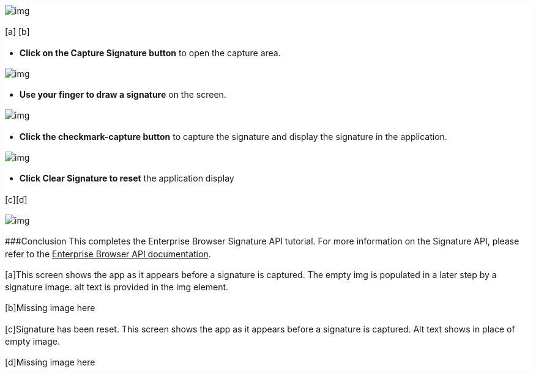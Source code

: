 ![img](images/eb_tutorials/Signature_API_tutorial_04.png)


  [a]   [b]


* **Click on the Capture Signature button** to open the capture area.
    
![img](images/eb_tutorials/Signature_API_tutorial_05.png)

* **Use your finger to draw a signature** on the screen.

![img](images/eb_tutorials/Signature_API_tutorial_06.png)

* **Click the checkmark-capture button** to capture the signature and display the signature in the application. 

![img](images/eb_tutorials/Signature_API_tutorial_07.png)

* **Click Clear Signature to reset** the application display

 [c][d]
  
![img](images/eb_tutorials/Signature_API_tutorial_08.png)

###Conclusion
This completes the Enterprise Browser Signature API tutorial. For more information on the Signature API, please refer to the [Enterprise Browser API documentation](../api/signature). 


[a]This screen shows the app as it appears before a signature is captured. The empty img is populated in a later step by a signature image. alt text is provided in the img element.

[b]Missing image here

[c]Signature has been reset. This screen shows the app as it appears before a signature is captured. Alt text shows in place of empty image.

[d]Missing image here
